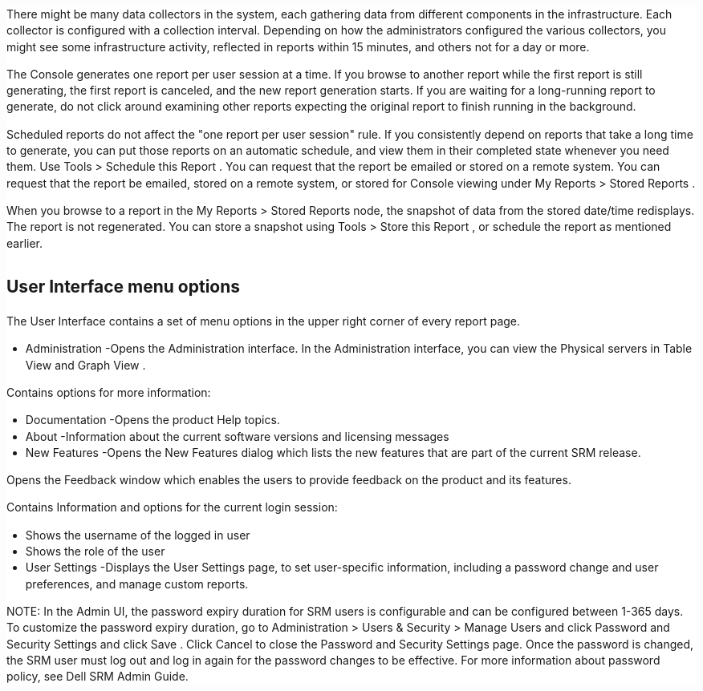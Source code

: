 There might be many data collectors in the system, each gathering data from different components in the infrastructure. Each collector is configured with a collection interval. Depending on how the administrators configured the various collectors, you might see some infrastructure activity, reflected in reports within 15 minutes, and others not for a day or more.

The Console generates one report per user session at a time. If you browse to another report while the first report is still generating, the first report is canceled, and the new report generation starts. If you are waiting for a long-running report to generate, do not click around examining other reports expecting the original report to finish running in the background.

Scheduled reports do not affect the "one report per user session" rule. If you consistently depend on reports that take a long time to generate, you can put those reports on an automatic schedule, and view them in their completed state whenever you need them. Use Tools &gt; Schedule this Report . You can request that the report be emailed or stored on a remote system. You can request that the report be emailed, stored on a remote system, or stored for Console viewing under My Reports &gt; Stored Reports .

When you browse to a report in the My Reports &gt; Stored Reports node, the snapshot of data from the stored date/time redisplays. The report is not regenerated. You can store a snapshot using Tools &gt; Store this Report , or schedule the report as mentioned earlier.

## User Interface menu options

The User Interface contains a set of menu options in the upper right corner of every report page.















- Administration -Opens the Administration interface. In the Administration interface, you can view the Physical servers in Table View and Graph View .

Contains options for more information:

- Documentation -Opens the product Help topics.
- About -Information about the current software versions and licensing messages
- New Features -Opens the New Features dialog which lists the new features that are part of the current SRM release.

Opens the Feedback window which enables the users to provide feedback on the product and its features.

Contains Information and options for the current login session:

- Shows the username of the logged in user
- Shows the role of the user
- User Settings -Displays the User Settings page, to set user-specific information, including a password change and user preferences, and manage custom reports.

NOTE: In the Admin UI, the password expiry duration for SRM users is configurable and can be configured between 1-365 days. To customize the password expiry duration, go to Administration &gt; Users &amp; Security &gt; Manage Users and click Password and Security Settings and click Save . Click Cancel to close the Password and Security Settings page. Once the password is changed, the SRM user must log out and log in again for the password changes to be effective. For more information about password policy, see Dell SRM Admin Guide.
